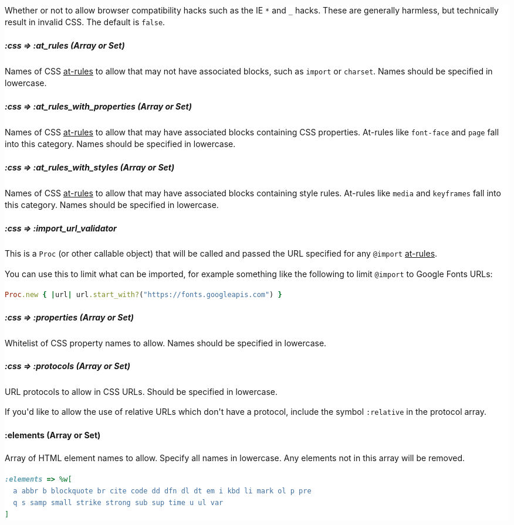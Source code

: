 Whether or not to allow browser compatibility hacks such as the IE `*` and `_`
hacks. These are generally harmless, but technically result in invalid CSS. The
default is `false`.

##### :css => :at_rules (Array or Set)

Names of CSS [at-rules][at-rules] to allow that may not have associated blocks,
such as `import` or `charset`. Names should be specified in lowercase.

[at-rules]:https://developer.mozilla.org/en-US/docs/Web/CSS/At-rule

##### :css => :at_rules_with_properties (Array or Set)

Names of CSS [at-rules][at-rules] to allow that may have associated blocks
containing CSS properties. At-rules like `font-face` and `page` fall into this
category. Names should be specified in lowercase.

##### :css => :at_rules_with_styles (Array or Set)

Names of CSS [at-rules][at-rules] to allow that may have associated blocks
containing style rules. At-rules like `media` and `keyframes` fall into this
category. Names should be specified in lowercase.

##### :css => :import_url_validator

This is a `Proc` (or other callable object) that will be called and passed
the URL specified for any `@import` [at-rules][at-rules].

You can use this to limit what can be imported, for example something
like the following to limit `@import` to Google Fonts URLs:

```ruby
Proc.new { |url| url.start_with?("https://fonts.googleapis.com") }
```

##### :css => :properties (Array or Set)

Whitelist of CSS property names to allow. Names should be specified in
lowercase.

##### :css => :protocols (Array or Set)

URL protocols to allow in CSS URLs. Should be specified in lowercase.

If you'd like to allow the use of relative URLs which don't have a protocol,
include the symbol `:relative` in the protocol array.

#### :elements (Array or Set)

Array of HTML element names to allow. Specify all names in lowercase. Any
elements not in this array will be removed.

```ruby
:elements => %w[
  a abbr b blockquote br cite code dd dfn dl dt em i kbd li mark ol p pre
  q s samp small strike strong sub sup time u ul var
]
```
